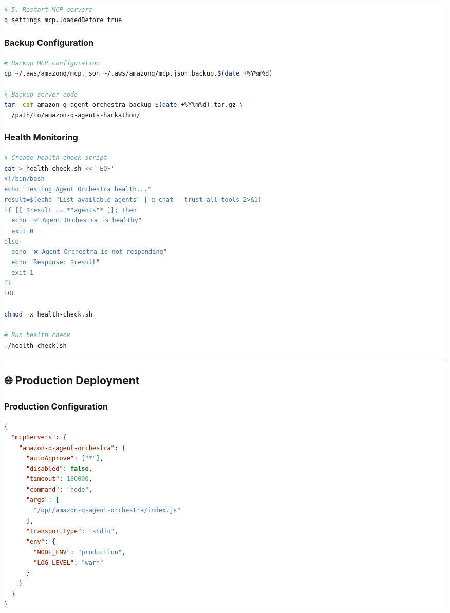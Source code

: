 ```bash
# 5. Restart MCP servers
q settings mcp.loadedBefore true
```

### **Backup Configuration**

```bash
# Backup MCP configuration
cp ~/.aws/amazonq/mcp.json ~/.aws/amazonq/mcp.json.backup.$(date +%Y%m%d)

# Backup server code
tar -czf amazon-q-agent-orchestra-backup-$(date +%Y%m%d).tar.gz \
  /path/to/amazon-q-agents-hackathon/
```

### **Health Monitoring**

```bash
# Create health check script
cat > health-check.sh << 'EOF'
#!/bin/bash
echo "Testing Agent Orchestra health..."
result=$(echo "List available agents" | q chat --trust-all-tools 2>&1)
if [[ $result == *"agents"* ]]; then
  echo "✅ Agent Orchestra is healthy"
  exit 0
else
  echo "❌ Agent Orchestra is not responding"
  echo "Response: $result"
  exit 1
fi
EOF

chmod +x health-check.sh

# Run health check
./health-check.sh
```

---

## 🌐 **Production Deployment**

### **Production Configuration**

```json
{
  "mcpServers": {
    "amazon-q-agent-orchestra": {
      "autoApprove": ["*"],
      "disabled": false,
      "timeout": 180000,
      "command": "node",
      "args": [
        "/opt/amazon-q-agent-orchestra/index.js"
      ],
      "transportType": "stdio",
      "env": {
        "NODE_ENV": "production",
        "LOG_LEVEL": "warn"
      }
    }
  }
}
```